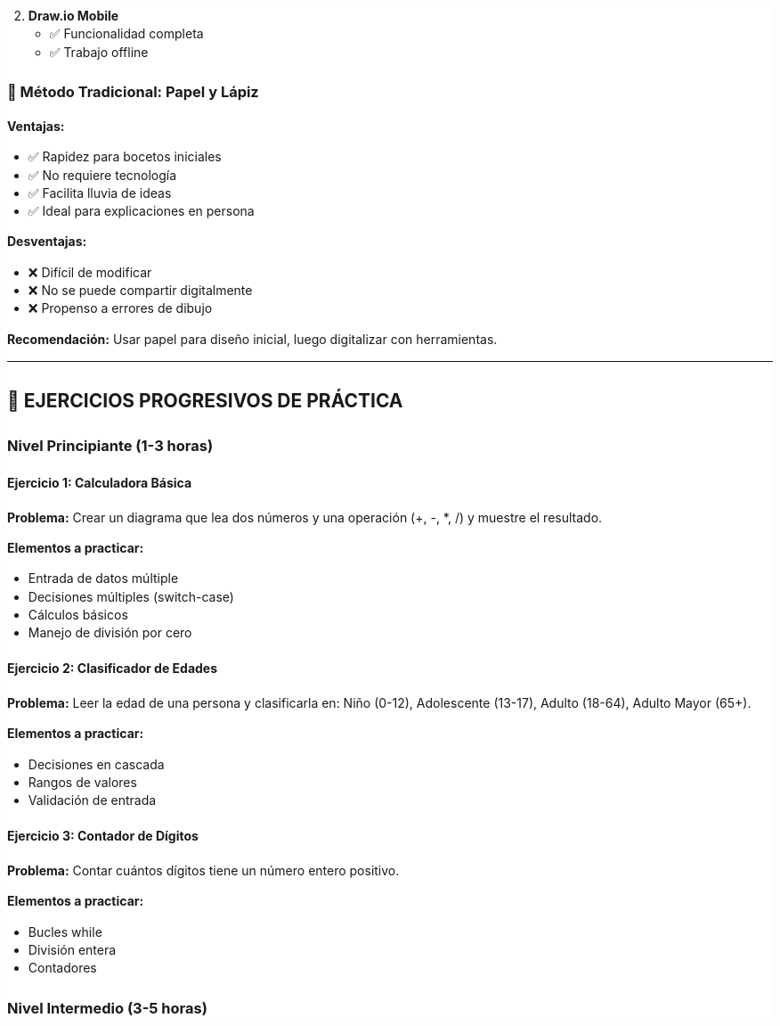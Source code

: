 2. **Draw.io Mobile**
   - ✅ Funcionalidad completa
   - ✅ Trabajo offline

### **🎨 Método Tradicional: Papel y Lápiz**

**Ventajas:**
- ✅ Rapidez para bocetos iniciales
- ✅ No requiere tecnología
- ✅ Facilita lluvia de ideas
- ✅ Ideal para explicaciones en persona

**Desventajas:**
- ❌ Difícil de modificar
- ❌ No se puede compartir digitalmente
- ❌ Propenso a errores de dibujo

**Recomendación:** Usar papel para diseño inicial, luego digitalizar con herramientas.

---

## 🎯 EJERCICIOS PROGRESIVOS DE PRÁCTICA

### **Nivel Principiante (1-3 horas)**

#### **Ejercicio 1: Calculadora Básica**
**Problema:** Crear un diagrama que lea dos números y una operación (+, -, *, /) y muestre el resultado.

**Elementos a practicar:**
- Entrada de datos múltiple
- Decisiones múltiples (switch-case)
- Cálculos básicos
- Manejo de división por cero

#### **Ejercicio 2: Clasificador de Edades**
**Problema:** Leer la edad de una persona y clasificarla en: Niño (0-12), Adolescente (13-17), Adulto (18-64), Adulto Mayor (65+).

**Elementos a practicar:**
- Decisiones en cascada
- Rangos de valores
- Validación de entrada

#### **Ejercicio 3: Contador de Dígitos**
**Problema:** Contar cuántos dígitos tiene un número entero positivo.

**Elementos a practicar:**
- Bucles while
- División entera
- Contadores

### **Nivel Intermedio (3-5 horas)**
